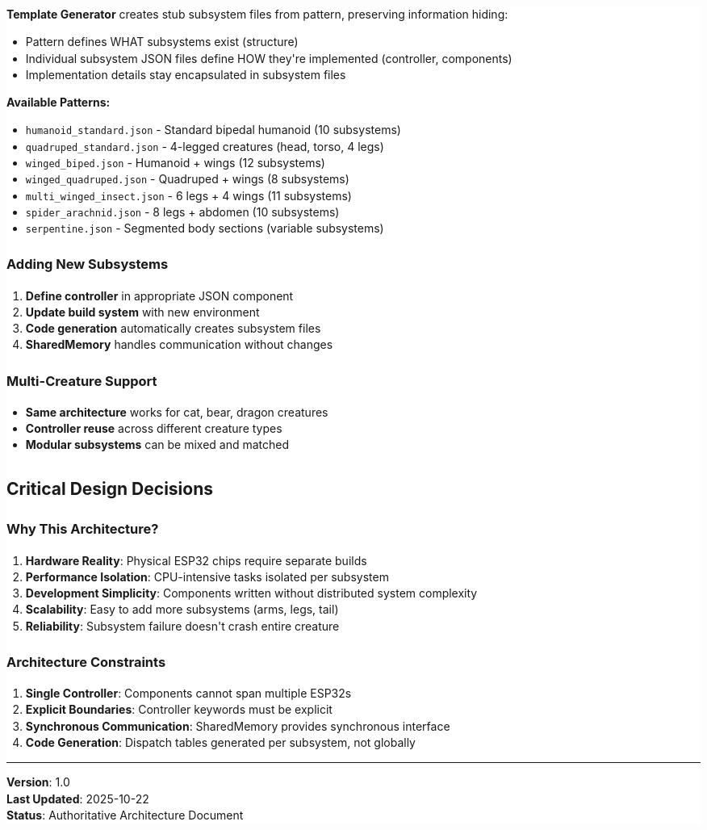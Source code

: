 **Template Generator** creates stub subsystem files from pattern, preserving information hiding:
- Pattern defines WHAT subsystems exist (structure)
- Individual subsystem JSON files define HOW they're implemented (controller, components)
- Implementation details stay encapsulated in subsystem files

**Available Patterns:**
- `humanoid_standard.json` - Standard bipedal humanoid (10 subsystems)
- `quadruped_standard.json` - 4-legged creatures (head, torso, 4 legs)
- `winged_biped.json` - Humanoid + wings (12 subsystems)
- `winged_quadruped.json` - Quadruped + wings (8 subsystems)
- `multi_winged_insect.json` - 6 legs + 4 wings (11 subsystems)
- `spider_arachnid.json` - 8 legs + abdomen (10 subsystems)
- `serpentine.json` - Segmented body sections (variable subsystems)

### Adding New Subsystems
1. **Define controller** in appropriate JSON component
2. **Update build system** with new environment
3. **Code generation** automatically creates subsystem files
4. **SharedMemory** handles communication without changes

### Multi-Creature Support
- **Same architecture** works for cat, bear, dragon creatures
- **Controller reuse** across different creature types
- **Modular subsystems** can be mixed and matched

## Critical Design Decisions

### Why This Architecture?
1. **Hardware Reality**: Physical ESP32 chips require separate builds
2. **Performance Isolation**: CPU-intensive tasks isolated per subsystem  
3. **Development Simplicity**: Components written without distributed system complexity
4. **Scalability**: Easy to add more subsystems (arms, legs, tail)
5. **Reliability**: Subsystem failure doesn't crash entire creature

### Architecture Constraints
1. **Single Controller**: Components cannot span multiple ESP32s
2. **Explicit Boundaries**: Controller keywords must be explicit
3. **Synchronous Communication**: SharedMemory provides synchronous interface
4. **Code Generation**: Dispatch tables generated per subsystem, not globally

---

**Version**: 1.0  
**Last Updated**: 2025-10-22  
**Status**: Authoritative Architecture Document